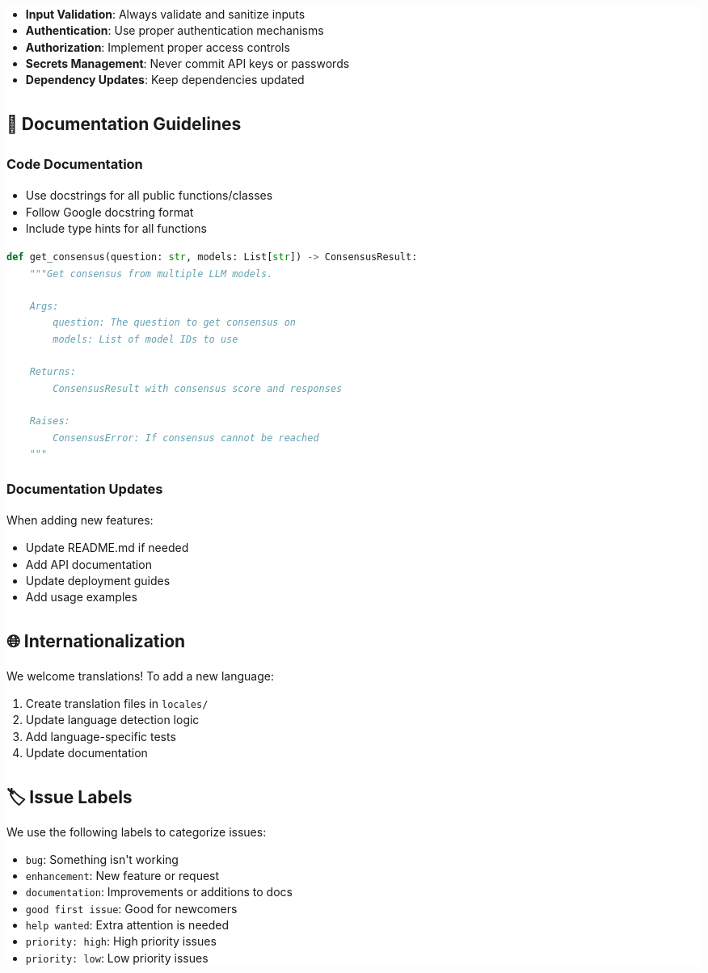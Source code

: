 - **Input Validation**: Always validate and sanitize inputs
- **Authentication**: Use proper authentication mechanisms
- **Authorization**: Implement proper access controls
- **Secrets Management**: Never commit API keys or passwords
- **Dependency Updates**: Keep dependencies updated

## 📝 Documentation Guidelines

### Code Documentation

- Use docstrings for all public functions/classes
- Follow Google docstring format
- Include type hints for all functions

```python
def get_consensus(question: str, models: List[str]) -> ConsensusResult:
    """Get consensus from multiple LLM models.
    
    Args:
        question: The question to get consensus on
        models: List of model IDs to use
        
    Returns:
        ConsensusResult with consensus score and responses
        
    Raises:
        ConsensusError: If consensus cannot be reached
    """
```

### Documentation Updates

When adding new features:
- Update README.md if needed
- Add API documentation
- Update deployment guides
- Add usage examples

## 🌐 Internationalization

We welcome translations! To add a new language:

1. Create translation files in `locales/`
2. Update language detection logic
3. Add language-specific tests
4. Update documentation

## 🏷️ Issue Labels

We use the following labels to categorize issues:

- `bug`: Something isn't working
- `enhancement`: New feature or request
- `documentation`: Improvements or additions to docs
- `good first issue`: Good for newcomers
- `help wanted`: Extra attention is needed
- `priority: high`: High priority issues
- `priority: low`: Low priority issues
